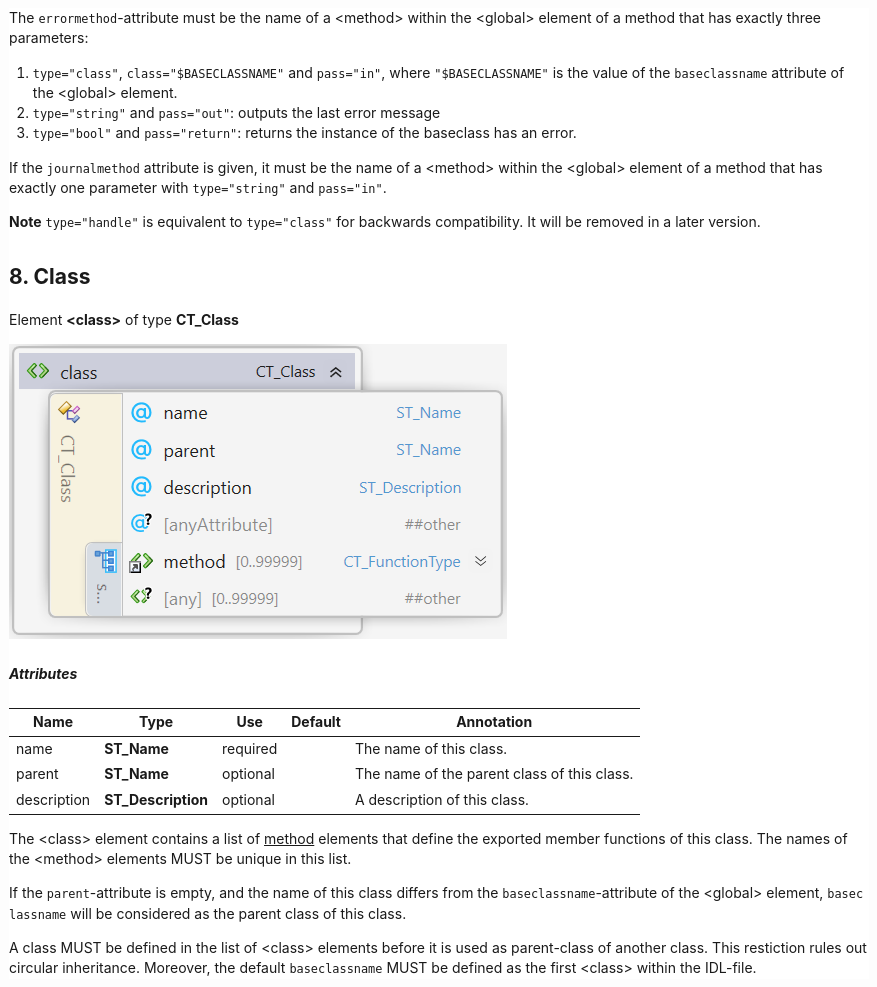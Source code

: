 The `errormethod`-attribute must be the name of a \<method> within the \<global> element of a method that has exactly three parameters:
1. `type="class"`, `class="$BASECLASSNAME"` and `pass="in"`, where `"$BASECLASSNAME"` is the value of the `baseclassname` attribute of the \<global> element.
2. `type="string"` and `pass="out"`: outputs the last error message
3. `type="bool"` and `pass="return"`: returns the instance of the baseclass has an error.

If the `journalmethod` attribute is given, it must be the name of a \<method> within the \<global> element of a method that has exactly one parameter with `type="string"` and `pass="in"`.

 **Note**
 `type="handle"` is equivalent to `type="class"` for backwards compatibility. It will be removed in a later version.

## 8. Class
Element **\<class>** of type **CT\_Class**

![element class](images/element_class.png)

##### Attributes
| Name | Type | Use | Default | Annotation |
| --- | --- | --- | --- | --- |
| name | **ST\_Name** | required | | The name of this class. |
| parent | **ST\_Name** | optional | | The name of the parent class of this class. |
| description | **ST\_Description** | optional | | A description of this class. |

The \<class> element contains a list of [method](#9-function-type) elements that define the exported member functions of this class.
The names of the \<method> elements MUST be unique in this list.

If the `parent`-attribute is empty, and the name of this class differs from the `baseclassname`-attribute of the \<global> element, `baseclassname` will be considered as the parent class of this class.

A class MUST be defined in the list of \<class> elements before it is used as parent-class of another class. This restiction rules out circular inheritance. Moreover, the default `baseclassname` MUST be defined as the first \<class> within the IDL-file.
